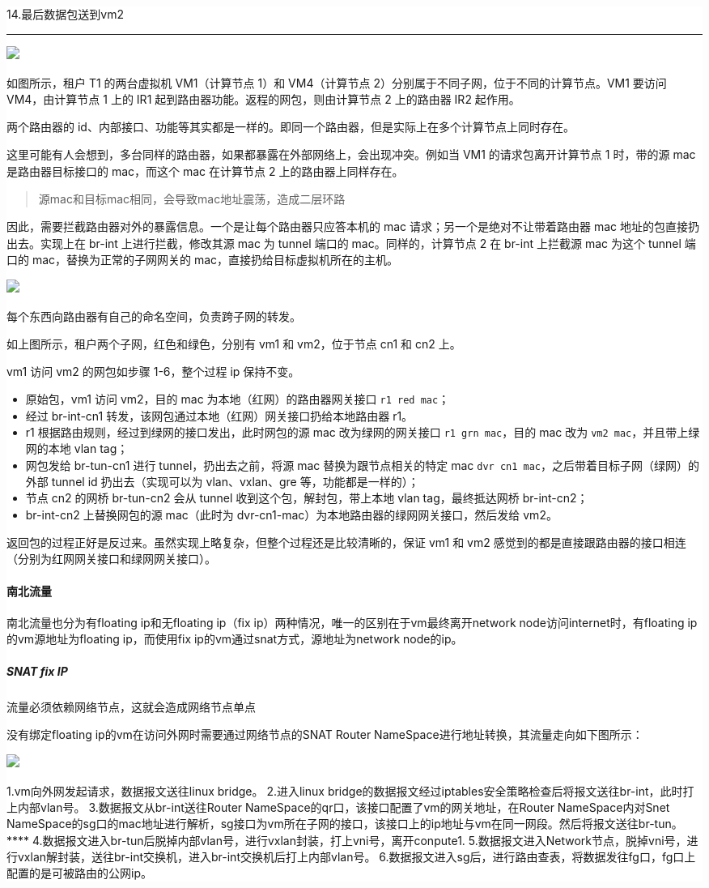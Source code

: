 14.最后数据包送到vm2

------





![](https://image-1300760561.cos.ap-beijing.myqcloud.com/bgyq-blog/不同节点东西流量-openstack.jpg)

如图所示，租户 T1 的两台虚拟机 VM1（计算节点 1）和 VM4（计算节点 2）分别属于不同子网，位于不同的计算节点。VM1 要访问 VM4，由计算节点 1 上的 IR1 起到路由器功能。返程的网包，则由计算节点 2 上的路由器 IR2 起作用。

两个路由器的 id、内部接口、功能等其实都是一样的。即同一个路由器，但是实际上在多个计算节点上同时存在。

这里可能有人会想到，多台同样的路由器，如果都暴露在外部网络上，会出现冲突。例如当 VM1 的请求包离开计算节点 1 时，带的源 mac 是路由器目标接口的 mac，而这个 mac 在计算节点 2 上的路由器上同样存在。

> 源mac和目标mac相同，会导致mac地址震荡，造成二层环路

因此，需要拦截路由器对外的暴露信息。一个是让每个路由器只应答本机的 mac 请求；另一个是绝对不让带着路由器 mac 地址的包直接扔出去。实现上在 br-int 上进行拦截，修改其源 mac 为 tunnel 端口的 mac。同样的，计算节点 2 在 br-int 上拦截源 mac 为这个 tunnel 端口的 mac，替换为正常的子网网关的 mac，直接扔给目标虚拟机所在的主机。



![](https://image-1300760561.cos.ap-beijing.myqcloud.com/bgyq-blog/How_DVR_works-东西流量.png)

每个东西向路由器有自己的命名空间，负责跨子网的转发。

如上图所示，租户两个子网，红色和绿色，分别有 vm1 和 vm2，位于节点 cn1 和 cn2 上。

vm1 访问 vm2 的网包如步骤 1-6，整个过程 ip 保持不变。

- 原始包，vm1 访问 vm2，目的 mac 为本地（红网）的路由器网关接口 `r1 red mac`；
- 经过 br-int-cn1 转发，该网包通过本地（红网）网关接口扔给本地路由器 r1。
- r1 根据路由规则，经过到绿网的接口发出，此时网包的源 mac 改为绿网的网关接口 `r1 grn mac`，目的 mac 改为 `vm2 mac`，并且带上绿网的本地 vlan tag；
- 网包发给 br-tun-cn1 进行 tunnel，扔出去之前，将源 mac 替换为跟节点相关的特定 mac `dvr cn1 mac`，之后带着目标子网（绿网）的 外部 tunnel id 扔出去（实现可以为 vlan、vxlan、gre 等，功能都是一样的）；
- 节点 cn2 的网桥 br-tun-cn2 会从 tunnel 收到这个包，解封包，带上本地 vlan tag，最终抵达网桥 br-int-cn2；
- br-int-cn2 上替换网包的源 mac（此时为 dvr-cn1-mac）为本地路由器的绿网网关接口，然后发给 vm2。

返回包的过程正好是反过来。虽然实现上略复杂，但整个过程还是比较清晰的，保证 vm1 和 vm2 感觉到的都是直接跟路由器的接口相连（分别为红网网关接口和绿网网关接口）。





#### 南北流量

南北流量也分为有floating ip和无floating ip（fix ip）两种情况，唯一的区别在于vm最终离开network node访问internet时，有floating ip的vm源地址为floating ip，而使用fix ip的vm通过snat方式，源地址为network node的ip。

##### SNAT fix IP

流量必须依赖网络节点，这就会造成网络节点单点

没有绑定floating ip的vm在访问外网时需要通过网络节点的SNAT Router NameSpace进行地址转换，其流量走向如下图所示：

![](https://image-1300760561.cos.ap-beijing.myqcloud.com/bgyq-blog/openstack-snat-fix-ip.png)

1.vm向外网发起请求，数据报文送往linux bridge。
2.进入linux bridge的数据报文经过iptables安全策略检查后将报文送往br-int，此时打上内部vlan号。
3.数据报文从br-int送往Router NameSpace的qr口，该接口配置了vm的网关地址，在Router NameSpace内对Snet NameSpace的sg口的mac地址进行解析，sg接口为vm所在子网的接口，该接口上的ip地址与vm在同一网段。然后将报文送往br-tun。****
4.数据报文进入br-tun后脱掉内部vlan号，进行vxlan封装，打上vni号，离开conpute1.
5.数据报文进入Network节点，脱掉vni号，进行vxlan解封装，送往br-int交换机，进入br-int交换机后打上内部vlan号。
6.数据报文进入sg后，进行路由查表，将数据发往fg口，fg口上配置的是可被路由的公网ip。
